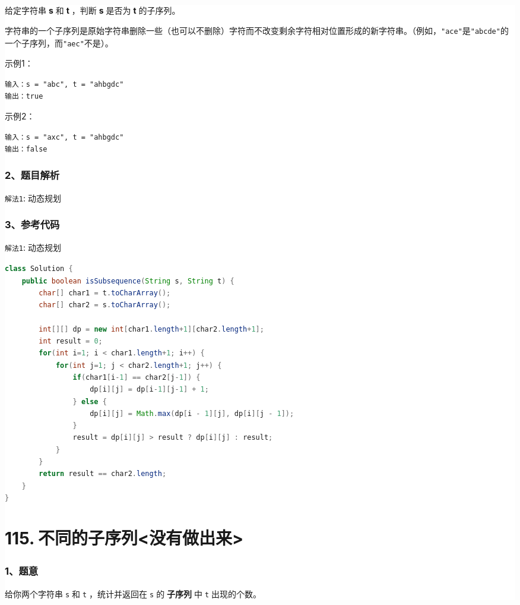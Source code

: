 给定字符串 **s** 和 **t** ，判断 **s** 是否为 **t** 的子序列。

字符串的一个子序列是原始字符串删除一些（也可以不删除）字符而不改变剩余字符相对位置形成的新字符串。（例如，`"ace"`是`"abcde"`的一个子序列，而`"aec"`不是）。

示例1：

```
输入：s = "abc", t = "ahbgdc"
输出：true
```

示例2：

```
输入：s = "axc", t = "ahbgdc"
输出：false
```

### 2、题目解析

``解法1``: 动态规划

### 3、参考代码

``解法1``: 动态规划

```java
class Solution {
    public boolean isSubsequence(String s, String t) {
        char[] char1 = t.toCharArray();
        char[] char2 = s.toCharArray();

        int[][] dp = new int[char1.length+1][char2.length+1];
        int result = 0;
        for(int i=1; i < char1.length+1; i++) {
            for(int j=1; j < char2.length+1; j++) {
                if(char1[i-1] == char2[j-1]) {
                    dp[i][j] = dp[i-1][j-1] + 1;
                } else {
                    dp[i][j] = Math.max(dp[i - 1][j], dp[i][j - 1]);
                }
                result = dp[i][j] > result ? dp[i][j] : result;
            }
        }
        return result == char2.length;
    }
}
```

# 115. 不同的子序列<没有做出来>

### 1、题意

给你两个字符串 `s` 和 `t` ，统计并返回在 `s` 的 **子序列** 中 `t` 出现的个数。
